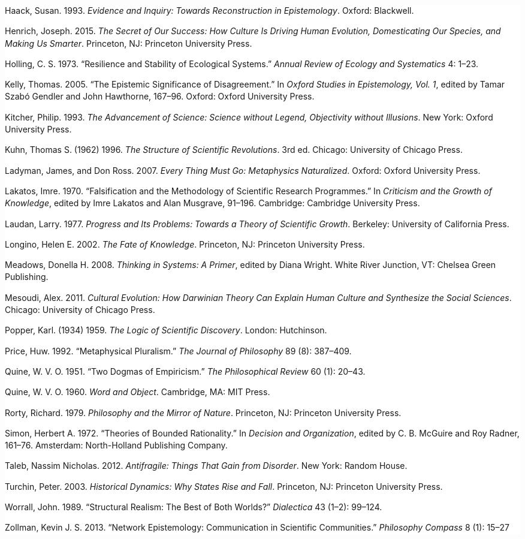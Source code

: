 Haack, Susan. 1993. *Evidence and Inquiry: Towards Reconstruction in Epistemology*. Oxford: Blackwell.

Henrich, Joseph. 2015. *The Secret of Our Success: How Culture Is Driving Human Evolution, Domesticating Our Species, and Making Us Smarter*. Princeton, NJ: Princeton University Press.

Holling, C. S. 1973. “Resilience and Stability of Ecological Systems.” *Annual Review of Ecology and Systematics* 4: 1–23.

Kelly, Thomas. 2005. “The Epistemic Significance of Disagreement.” In *Oxford Studies in Epistemology, Vol. 1*, edited by Tamar Szabó Gendler and John Hawthorne, 167–96. Oxford: Oxford University Press.

Kitcher, Philip. 1993. *The Advancement of Science: Science without Legend, Objectivity without Illusions*. New York: Oxford University Press.

Kuhn, Thomas S. (1962) 1996. *The Structure of Scientific Revolutions*. 3rd ed. Chicago: University of Chicago Press.

Ladyman, James, and Don Ross. 2007. *Every Thing Must Go: Metaphysics Naturalized*. Oxford: Oxford University Press.

Lakatos, Imre. 1970. “Falsification and the Methodology of Scientific Research Programmes.” In *Criticism and the Growth of Knowledge*, edited by Imre Lakatos and Alan Musgrave, 91–196. Cambridge: Cambridge University Press.

Laudan, Larry. 1977. *Progress and Its Problems: Towards a Theory of Scientific Growth*. Berkeley: University of California Press.

Longino, Helen E. 2002. *The Fate of Knowledge*. Princeton, NJ: Princeton University Press.

Meadows, Donella H. 2008. *Thinking in Systems: A Primer*, edited by Diana Wright. White River Junction, VT: Chelsea Green Publishing.

Mesoudi, Alex. 2011. *Cultural Evolution: How Darwinian Theory Can Explain Human Culture and Synthesize the Social Sciences*. Chicago: University of Chicago Press.

Popper, Karl. (1934) 1959. *The Logic of Scientific Discovery*. London: Hutchinson.

Price, Huw. 1992. “Metaphysical Pluralism.” *The Journal of Philosophy* 89 (8): 387–409.

Quine, W. V. O. 1951. “Two Dogmas of Empiricism.” *The Philosophical Review* 60 (1): 20–43.

Quine, W. V. O. 1960. *Word and Object*. Cambridge, MA: MIT Press.

Rorty, Richard. 1979. *Philosophy and the Mirror of Nature*. Princeton, NJ: Princeton University Press.

Simon, Herbert A. 1972. “Theories of Bounded Rationality.” In *Decision and Organization*, edited by C. B. McGuire and Roy Radner, 161–76. Amsterdam: North-Holland Publishing Company.

Taleb, Nassim Nicholas. 2012. *Antifragile: Things That Gain from Disorder*. New York: Random House.

Turchin, Peter. 2003. *Historical Dynamics: Why States Rise and Fall*. Princeton, NJ: Princeton University Press.

Worrall, John. 1989. “Structural Realism: The Best of Both Worlds?” *Dialectica* 43 (1–2): 99–124.

Zollman, Kevin J. S. 2013. “Network Epistemology: Communication in Scientific Communities.” *Philosophy Compass* 8 (1): 15–27